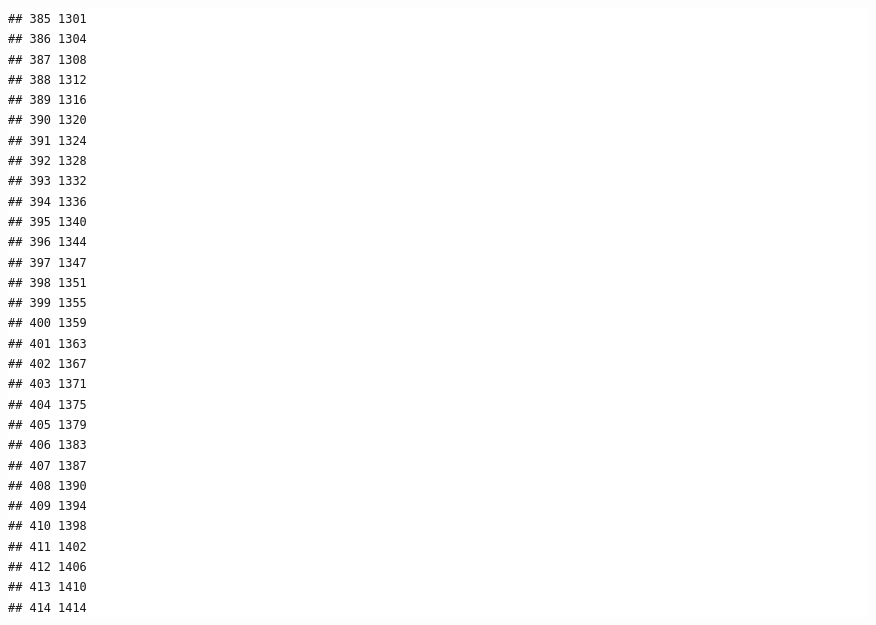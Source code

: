     ## 385 1301
    ## 386 1304
    ## 387 1308
    ## 388 1312
    ## 389 1316
    ## 390 1320
    ## 391 1324
    ## 392 1328
    ## 393 1332
    ## 394 1336
    ## 395 1340
    ## 396 1344
    ## 397 1347
    ## 398 1351
    ## 399 1355
    ## 400 1359
    ## 401 1363
    ## 402 1367
    ## 403 1371
    ## 404 1375
    ## 405 1379
    ## 406 1383
    ## 407 1387
    ## 408 1390
    ## 409 1394
    ## 410 1398
    ## 411 1402
    ## 412 1406
    ## 413 1410
    ## 414 1414